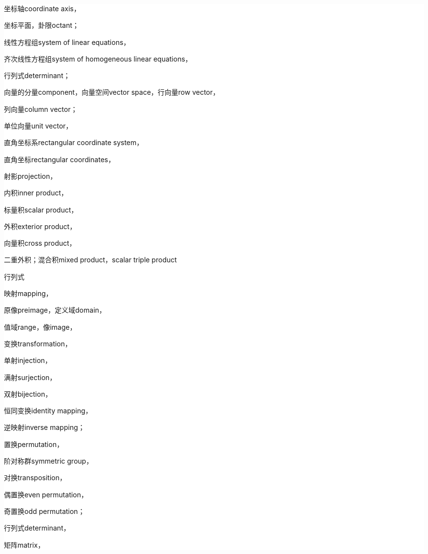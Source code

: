 坐标轴coordinate axis，

坐标平面，卦限octant；

线性方程组system of linear equations，

齐次线性方程组system of homogeneous linear equations，

行列式determinant；

向量的分量component，向量空间vector space，行向量row vector，

列向量column vector；

单位向量unit vector，

直角坐标系rectangular coordinate system，

直角坐标rectangular coordinates，

射影projection，

内积inner product，

标量积scalar product，

外积exterior product，

向量积cross product，

二重外积；混合积mixed product，scalar triple product

行列式 

映射mapping，

原像preimage，定义域domain， 

值域range，像image，

变换transformation，

单射injection，

满射surjection，

双射bijection，

恒同变换identity mapping，

逆映射inverse mapping；

置换permutation， 

阶对称群symmetric group，

对换transposition，

偶置换even permutation，

奇置换odd permutation；

行列式determinant，

矩阵matrix，
